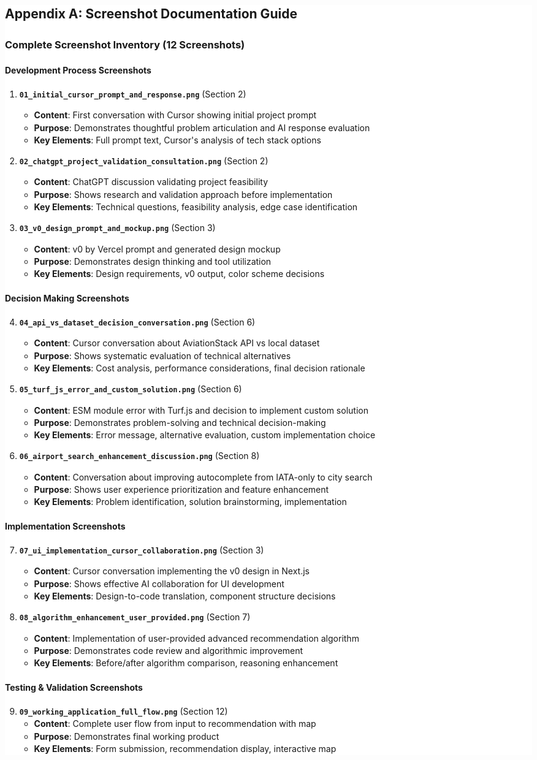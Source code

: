 
## Appendix A: Screenshot Documentation Guide

### Complete Screenshot Inventory (12 Screenshots)

#### **Development Process Screenshots**

1. **`01_initial_cursor_prompt_and_response.png`** (Section 2)
   - **Content**: First conversation with Cursor showing initial project prompt
   - **Purpose**: Demonstrates thoughtful problem articulation and AI response evaluation
   - **Key Elements**: Full prompt text, Cursor's analysis of tech stack options

2. **`02_chatgpt_project_validation_consultation.png`** (Section 2)
   - **Content**: ChatGPT discussion validating project feasibility
   - **Purpose**: Shows research and validation approach before implementation
   - **Key Elements**: Technical questions, feasibility analysis, edge case identification

3. **`03_v0_design_prompt_and_mockup.png`** (Section 3)
   - **Content**: v0 by Vercel prompt and generated design mockup
   - **Purpose**: Demonstrates design thinking and tool utilization
   - **Key Elements**: Design requirements, v0 output, color scheme decisions

#### **Decision Making Screenshots**

4. **`04_api_vs_dataset_decision_conversation.png`** (Section 6)
   - **Content**: Cursor conversation about AviationStack API vs local dataset
   - **Purpose**: Shows systematic evaluation of technical alternatives
   - **Key Elements**: Cost analysis, performance considerations, final decision rationale

5. **`05_turf_js_error_and_custom_solution.png`** (Section 6)
   - **Content**: ESM module error with Turf.js and decision to implement custom solution
   - **Purpose**: Demonstrates problem-solving and technical decision-making
   - **Key Elements**: Error message, alternative evaluation, custom implementation choice

6. **`06_airport_search_enhancement_discussion.png`** (Section 8)
   - **Content**: Conversation about improving autocomplete from IATA-only to city search
   - **Purpose**: Shows user experience prioritization and feature enhancement
   - **Key Elements**: Problem identification, solution brainstorming, implementation

#### **Implementation Screenshots**

7. **`07_ui_implementation_cursor_collaboration.png`** (Section 3)
   - **Content**: Cursor conversation implementing the v0 design in Next.js
   - **Purpose**: Shows effective AI collaboration for UI development
   - **Key Elements**: Design-to-code translation, component structure decisions

8. **`08_algorithm_enhancement_user_provided.png`** (Section 7)
   - **Content**: Implementation of user-provided advanced recommendation algorithm
   - **Purpose**: Demonstrates code review and algorithmic improvement
   - **Key Elements**: Before/after algorithm comparison, reasoning enhancement

#### **Testing & Validation Screenshots**

9. **`09_working_application_full_flow.png`** (Section 12)
   - **Content**: Complete user flow from input to recommendation with map
   - **Purpose**: Demonstrates final working product
   - **Key Elements**: Form submission, recommendation display, interactive map

